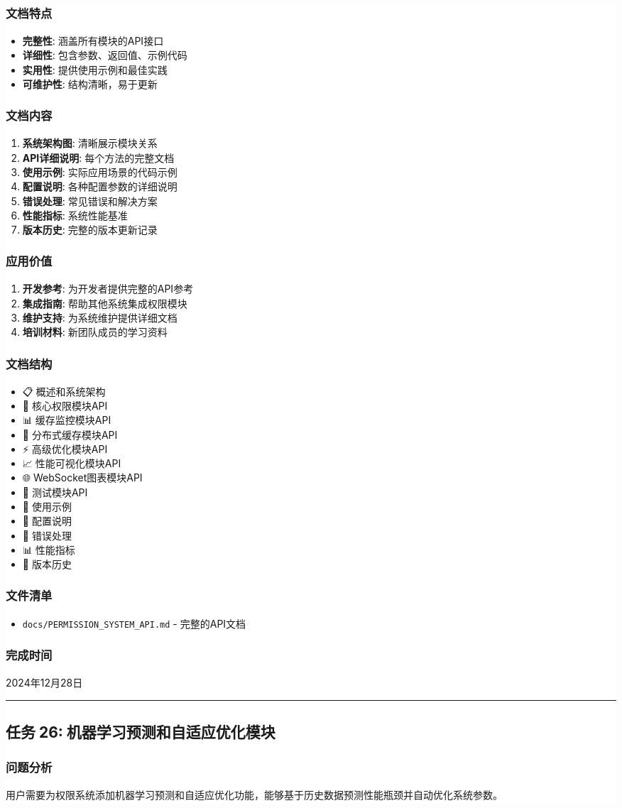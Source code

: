 ### 文档特点
- **完整性**: 涵盖所有模块的API接口
- **详细性**: 包含参数、返回值、示例代码
- **实用性**: 提供使用示例和最佳实践
- **可维护性**: 结构清晰，易于更新

### 文档内容
1. **系统架构图**: 清晰展示模块关系
2. **API详细说明**: 每个方法的完整文档
3. **使用示例**: 实际应用场景的代码示例
4. **配置说明**: 各种配置参数的详细说明
5. **错误处理**: 常见错误和解决方案
6. **性能指标**: 系统性能基准
7. **版本历史**: 完整的版本更新记录

### 应用价值
1. **开发参考**: 为开发者提供完整的API参考
2. **集成指南**: 帮助其他系统集成权限模块
3. **维护支持**: 为系统维护提供详细文档
4. **培训材料**: 新团队成员的学习资料

### 文档结构
- 📋 概述和系统架构
- 🔐 核心权限模块API
- 📊 缓存监控模块API
- 🔗 分布式缓存模块API
- ⚡ 高级优化模块API
- 📈 性能可视化模块API
- 🌐 WebSocket图表模块API
- 🧪 测试模块API
- 📝 使用示例
- 🔧 配置说明
- 🚨 错误处理
- 📊 性能指标
- 🔄 版本历史

### 文件清单
- `docs/PERMISSION_SYSTEM_API.md` - 完整的API文档

### 完成时间
2024年12月28日

---

## 任务 26: 机器学习预测和自适应优化模块

### 问题分析
用户需要为权限系统添加机器学习预测和自适应优化功能，能够基于历史数据预测性能瓶颈并自动优化系统参数。
